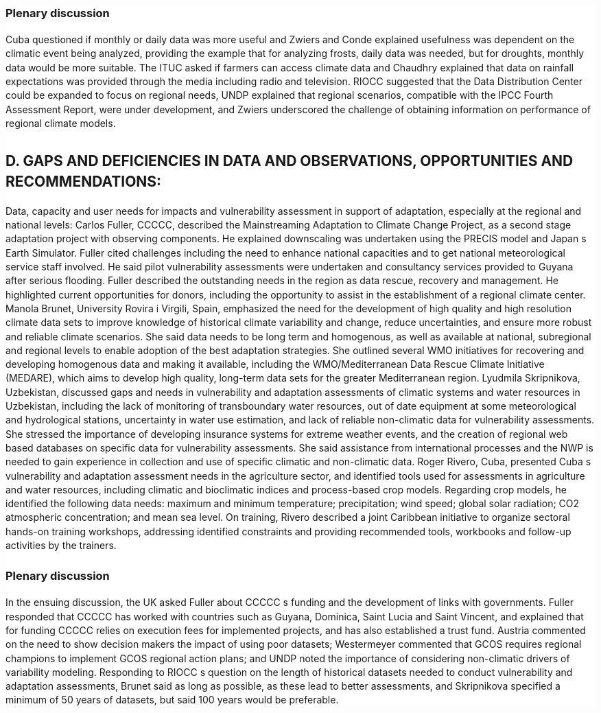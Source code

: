 ###     Plenary discussion

Cuba questioned if monthly or daily data was more useful and Zwiers and Conde explained usefulness was dependent on the climatic event being analyzed, providing the example that for analyzing frosts, daily data was needed, but for droughts, monthly data would be more suitable. The ITUC asked if farmers can access climate data and Chaudhry explained that data on rainfall expectations was provided through the media including radio and television. RIOCC suggested that the Data Distribution Center could be expanded to focus on regional needs, UNDP explained that regional scenarios, compatible with the IPCC Fourth Assessment Report, were under development, and Zwiers underscored the challenge of obtaining information on performance of regional climate models.

## D. GAPS AND DEFICIENCIES IN DATA AND OBSERVATIONS, OPPORTUNITIES AND RECOMMENDATIONS:

Data, capacity and user needs for impacts and vulnerability assessment in support of adaptation, especially at the regional and national levels: Carlos Fuller, CCCCC, described the Mainstreaming Adaptation to Climate Change Project, as a second stage adaptation project with observing components. He explained downscaling was undertaken using the PRECIS model and Japan s Earth Simulator. Fuller cited challenges including the need to enhance national capacities and to get national meteorological service staff involved. He said pilot vulnerability assessments were undertaken and consultancy services provided to Guyana after serious flooding. Fuller described the outstanding needs in the region as data rescue, recovery and management. He highlighted current opportunities for donors, including the opportunity to assist in the establishment of a regional climate center. Manola Brunet, University Rovira i Virgili, Spain, emphasized the need for the development of high quality and high resolution climate data sets to improve knowledge of historical climate variability and change, reduce uncertainties, and ensure more robust and reliable climate scenarios. She said data needs to be long term and homogenous, as well as available at national, subregional and regional levels to enable adoption of the best adaptation strategies. She outlined several WMO initiatives for recovering and developing homogenous data and making it available, including the WMO/Mediterranean Data Rescue Climate Initiative (MEDARE), which aims to develop high quality, long-term data sets for the greater Mediterranean region. Lyudmila Skripnikova, Uzbekistan, discussed gaps and needs in vulnerability and adaptation assessments of climatic systems and water resources in Uzbekistan, including the lack of monitoring of transboundary water resources, out of date equipment at some meteorological and hydrological stations, uncertainty in water use estimation, and lack of reliable non-climatic data for vulnerability assessments. She stressed the importance of developing insurance systems for extreme weather events, and the creation of regional web based databases on specific data for vulnerability assessments. She said assistance from international processes and the NWP is needed to gain experience in collection and use of specific climatic and non-climatic data. Roger Rivero, Cuba, presented Cuba s vulnerability and adaptation assessment needs in the agriculture sector, and identified tools used for assessments in agriculture and water resources, including climatic and bioclimatic indices and process-based crop models. Regarding crop models, he identified the following data needs: maximum and minimum temperature; precipitation; wind speed; global solar radiation; CO2 atmospheric concentration; and mean sea level. On training, Rivero described a joint Caribbean initiative to organize sectoral hands-on training workshops, addressing identified constraints and providing recommended tools, workbooks and follow-up activities by the trainers.

###     Plenary discussion

In the ensuing discussion, the UK asked Fuller about CCCCC s funding and the development of links with governments. Fuller responded that CCCCC has worked with countries such as Guyana, Dominica, Saint Lucia and Saint Vincent, and explained that for funding CCCCC relies on execution fees for implemented projects, and has also established a trust fund. Austria commented on the need to show decision makers the impact of using poor datasets; Westermeyer commented that GCOS requires regional champions to implement GCOS regional action plans; and UNDP noted the importance of considering non-climatic drivers of variability modeling. Responding to RIOCC s question on the length of historical datasets needed to conduct vulnerability and adaptation assessments, Brunet said as long as possible, as these lead to better assessments, and Skripnikova specified a minimum of 50 years of datasets, but said 100 years would be preferable.
